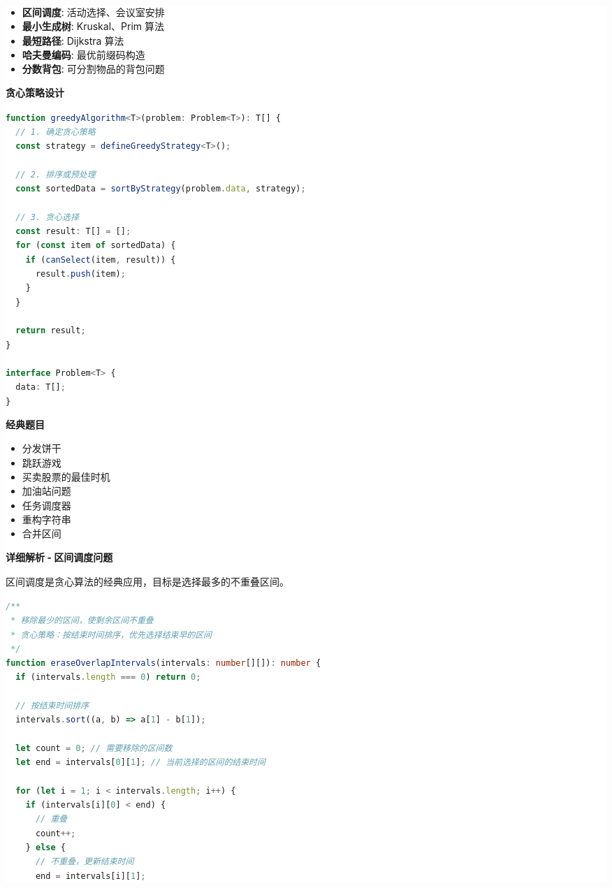 - **区间调度**: 活动选择、会议室安排
- **最小生成树**: Kruskal、Prim 算法
- **最短路径**: Dijkstra 算法
- **哈夫曼编码**: 最优前缀码构造
- **分数背包**: 可分割物品的背包问题

**贪心策略设计**

```typescript
function greedyAlgorithm<T>(problem: Problem<T>): T[] {
  // 1. 确定贪心策略
  const strategy = defineGreedyStrategy<T>();

  // 2. 排序或预处理
  const sortedData = sortByStrategy(problem.data, strategy);

  // 3. 贪心选择
  const result: T[] = [];
  for (const item of sortedData) {
    if (canSelect(item, result)) {
      result.push(item);
    }
  }

  return result;
}

interface Problem<T> {
  data: T[];
}
```

**经典题目**

- 分发饼干
- 跳跃游戏
- 买卖股票的最佳时机
- 加油站问题
- 任务调度器
- 重构字符串
- 合并区间

**详细解析 - 区间调度问题**

区间调度是贪心算法的经典应用，目标是选择最多的不重叠区间。

```typescript
/**
 * 移除最少的区间，使剩余区间不重叠
 * 贪心策略：按结束时间排序，优先选择结束早的区间
 */
function eraseOverlapIntervals(intervals: number[][]): number {
  if (intervals.length === 0) return 0;

  // 按结束时间排序
  intervals.sort((a, b) => a[1] - b[1]);

  let count = 0; // 需要移除的区间数
  let end = intervals[0][1]; // 当前选择的区间的结束时间

  for (let i = 1; i < intervals.length; i++) {
    if (intervals[i][0] < end) {
      // 重叠
      count++;
    } else {
      // 不重叠，更新结束时间
      end = intervals[i][1];
```